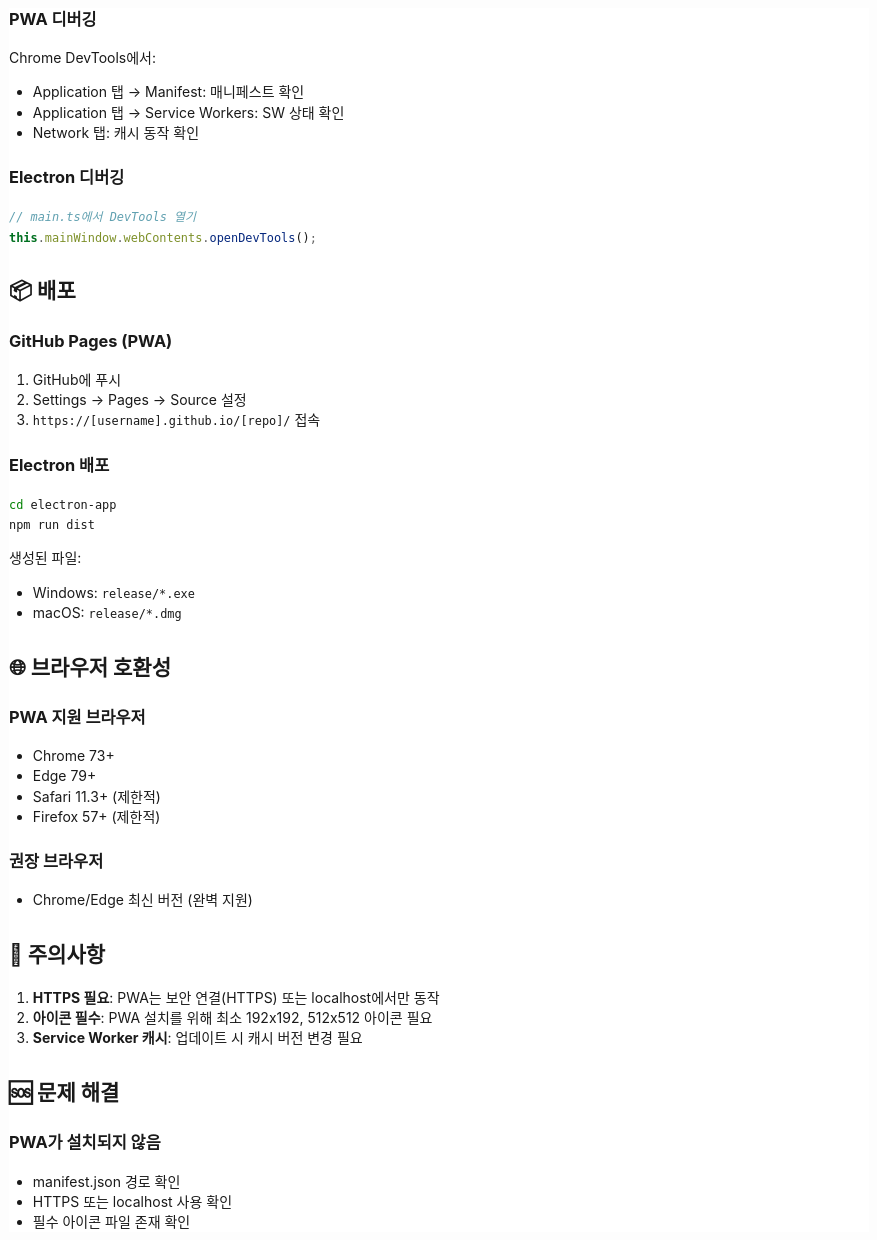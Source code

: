 ### PWA 디버깅
Chrome DevTools에서:
- Application 탭 → Manifest: 매니페스트 확인
- Application 탭 → Service Workers: SW 상태 확인
- Network 탭: 캐시 동작 확인

### Electron 디버깅
```javascript
// main.ts에서 DevTools 열기
this.mainWindow.webContents.openDevTools();
```

## 📦 배포

### GitHub Pages (PWA)
1. GitHub에 푸시
2. Settings → Pages → Source 설정
3. `https://[username].github.io/[repo]/` 접속

### Electron 배포
```bash
cd electron-app
npm run dist
```
생성된 파일:
- Windows: `release/*.exe`
- macOS: `release/*.dmg`

## 🌐 브라우저 호환성

### PWA 지원 브라우저
- Chrome 73+
- Edge 79+
- Safari 11.3+ (제한적)
- Firefox 57+ (제한적)

### 권장 브라우저
- Chrome/Edge 최신 버전 (완벽 지원)

## 📝 주의사항

1. **HTTPS 필요**: PWA는 보안 연결(HTTPS) 또는 localhost에서만 동작
2. **아이콘 필수**: PWA 설치를 위해 최소 192x192, 512x512 아이콘 필요
3. **Service Worker 캐시**: 업데이트 시 캐시 버전 변경 필요

## 🆘 문제 해결

### PWA가 설치되지 않음
- manifest.json 경로 확인
- HTTPS 또는 localhost 사용 확인
- 필수 아이콘 파일 존재 확인
